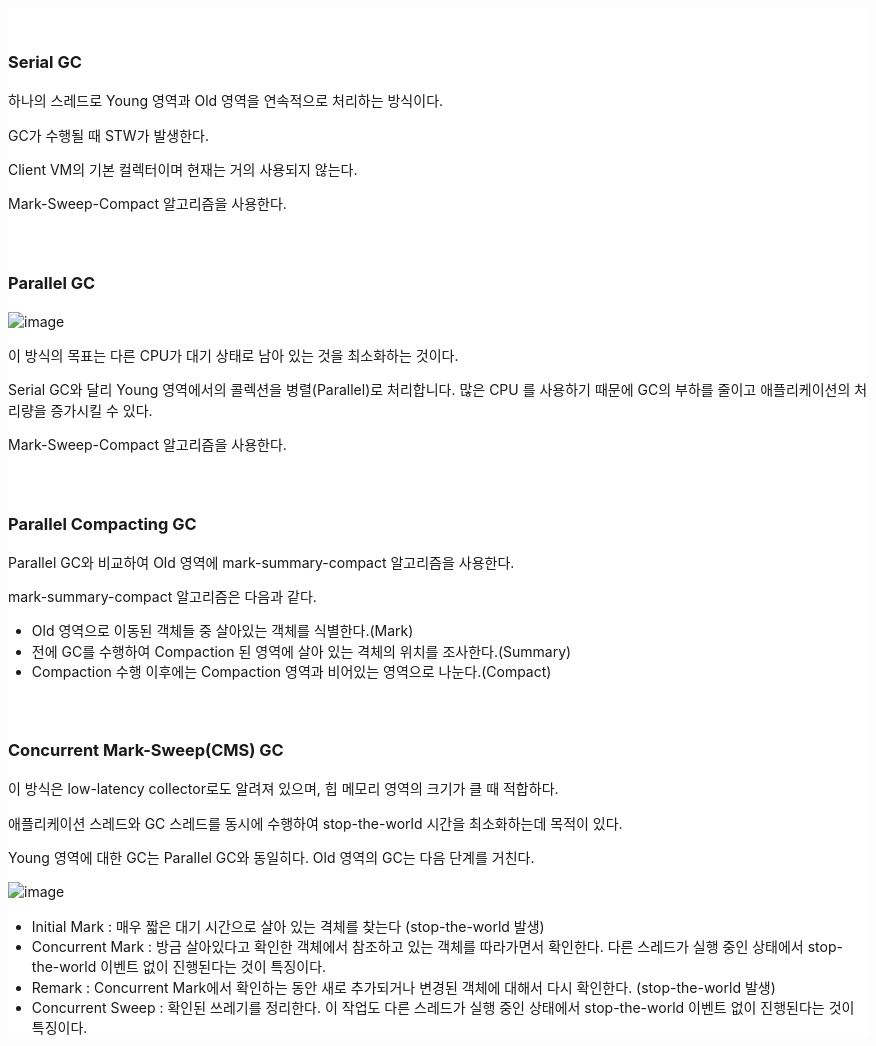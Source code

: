 
<br/>


### Serial GC

하나의 스레드로 Young 영역과 Old 영역을 연속적으로 처리하는 방식이다.

GC가 수행될 때 STW가 발생한다.

Client VM의 기본 컬렉터이며 현재는 거의 사용되지 않는다.

Mark-Sweep-Compact 알고리즘을 사용한다.



<br/>


### Parallel GC


![image](https://user-images.githubusercontent.com/61372486/128230146-b49dc2a0-65b8-4a40-9e6e-3d2c06b07eea.png)

이 방식의 목표는 다른 CPU가 대기 상태로 남아 있는 것을 최소화하는 것이다.
 
Serial GC와 달리 Young 영역에서의 콜렉션을 병렬(Parallel)로 처리합니다. 많은 CPU 를 사용하기 때문에 GC의 부하를 줄이고 애플리케이션의 처리량을 증가시킬 수 있다.

Mark-Sweep-Compact 알고리즘을 사용한다.

<br/>


### Parallel Compacting GC

Parallel GC와 비교하여 Old 영역에 mark-summary-compact 알고리즘을 사용한다. 

mark-summary-compact 알고리즘은 다음과 같다.

- Old 영역으로 이동된 객체들 중 살아있는 객체를 식별한다.(Mark)
- 전에 GC를 수행하여 Compaction 된 영역에 살아 있는 격체의 위치를 조사한다.(Summary)
- Compaction 수행 이후에는 Compaction 영역과 비어있는 영역으로 나눈다.(Compact)


<br/>


### Concurrent Mark-Sweep(CMS) GC

이 방식은 low-latency collector로도 알려져 있으며, 힙 메모리 영역의 크기가 클 때 적합하다.

애플리케이션 스레드와 GC 스레드를 동시에 수행하여 stop-the-world 시간을 최소화하는데 목적이 있다.
 
Young 영역에 대한 GC는 Parallel GC와 동일히다. Old 영역의 GC는 다음 단계를 거친다.

![image](https://user-images.githubusercontent.com/61372486/128231297-669c6cc0-6236-41b3-9647-aa3ba0440f38.png)

- Initial Mark : 매우 짧은 대기 시간으로 살아 있는 격체를 찾는다 (stop-the-world 발생)
- Concurrent Mark : 방금 살아있다고 확인한 객체에서 참조하고 있는 객체를 따라가면서 확인한다. 다른 스레드가 실행 중인 상태에서 stop-the-world 이벤트 없이 진행된다는 것이 특징이다.
- Remark : Concurrent Mark에서 확인하는 동안 새로 추가되거나 변경된 객체에 대해서 다시 확인한다. (stop-the-world 발생)
- Concurrent Sweep : 확인된 쓰레기를 정리한다. 이 작업도 다른 스레드가 실행 중인 상태에서 stop-the-world 이벤트 없이 진행된다는 것이 특징이다.
